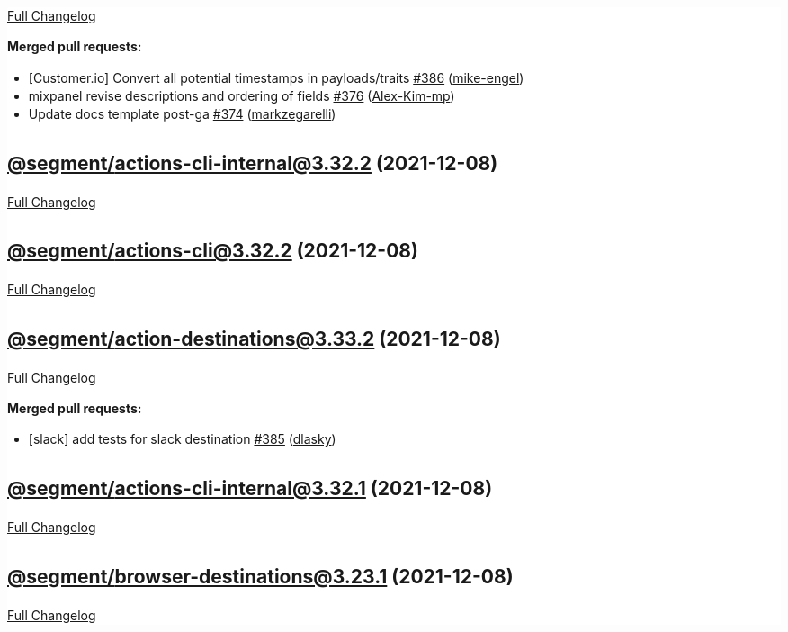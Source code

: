 [Full Changelog](https://github.com/segmentio/action-destinations/compare/@segment/actions-cli-internal@3.32.2...@segment/action-destinations@3.34.0)

**Merged pull requests:**

- \[Customer.io\] Convert all potential timestamps in payloads/traits [\#386](https://github.com/segmentio/action-destinations/pull/386) ([mike-engel](https://github.com/mike-engel))
- mixpanel revise descriptions and ordering of fields [\#376](https://github.com/segmentio/action-destinations/pull/376) ([Alex-Kim-mp](https://github.com/Alex-Kim-mp))
- Update docs template post-ga [\#374](https://github.com/segmentio/action-destinations/pull/374) ([markzegarelli](https://github.com/markzegarelli))

## [@segment/actions-cli-internal@3.32.2](https://github.com/segmentio/action-destinations/tree/@segment/actions-cli-internal@3.32.2) (2021-12-08)

[Full Changelog](https://github.com/segmentio/action-destinations/compare/@segment/actions-cli@3.32.2...@segment/actions-cli-internal@3.32.2)

## [@segment/actions-cli@3.32.2](https://github.com/segmentio/action-destinations/tree/@segment/actions-cli@3.32.2) (2021-12-08)

[Full Changelog](https://github.com/segmentio/action-destinations/compare/@segment/action-destinations@3.33.2...@segment/actions-cli@3.32.2)

## [@segment/action-destinations@3.33.2](https://github.com/segmentio/action-destinations/tree/@segment/action-destinations@3.33.2) (2021-12-08)

[Full Changelog](https://github.com/segmentio/action-destinations/compare/@segment/actions-cli-internal@3.32.1...@segment/action-destinations@3.33.2)

**Merged pull requests:**

- \[slack\] add tests for slack destination [\#385](https://github.com/segmentio/action-destinations/pull/385) ([dlasky](https://github.com/dlasky))

## [@segment/actions-cli-internal@3.32.1](https://github.com/segmentio/action-destinations/tree/@segment/actions-cli-internal@3.32.1) (2021-12-08)

[Full Changelog](https://github.com/segmentio/action-destinations/compare/@segment/browser-destinations@3.23.1...@segment/actions-cli-internal@3.32.1)

## [@segment/browser-destinations@3.23.1](https://github.com/segmentio/action-destinations/tree/@segment/browser-destinations@3.23.1) (2021-12-08)

[Full Changelog](https://github.com/segmentio/action-destinations/compare/@segment/action-destinations@3.33.1...@segment/browser-destinations@3.23.1)
